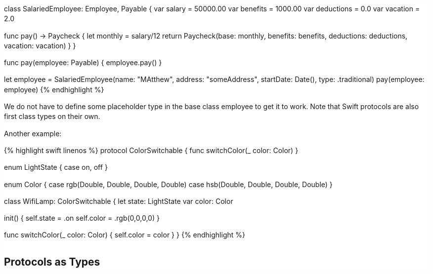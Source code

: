 
class SalariedEmployee: Employee, Payable {
  var salary = 50000.00
  var benefits = 1000.00
  var deductions = 0.0
  var vacation = 2.0
  
  func pay() -> Paycheck {
    let monthly = salary/12
    return Paycheck(base: monthly, benefits: benefits, deductions: deductions, vacation: vacation)
  }
}

func pay(employee: Payable) {
  employee.pay()
}

let employee = SalariedEmployee(name: "MAtthew", address: "someAddress", startDate: Date(), type: .traditional)
pay(employee: employee)
{% endhighlight %}

We do not have to define some placeholder type in the base class employee to get it to work. Note that Swift protocols are also first class types on their own.

Another example:

{% highlight swift linenos %}
protocol ColorSwitchable {
  func switchColor(_ color: Color)
}

enum LightState {
  case on, off
}

enum Color {
  case rgb(Double, Double, Double, Double)
  case hsb(Double, Double, Double, Double)
}

class WifiLamp: ColorSwitchable {
  let state: LightState
  var color: Color
  
  init() {
    self.state = .on
    self.color = .rgb(0,0,0,0)
  }
  
  func switchColor(_ color: Color) {
    self.color = color
  }
}
{% endhighlight %}

## Protocols as Types
